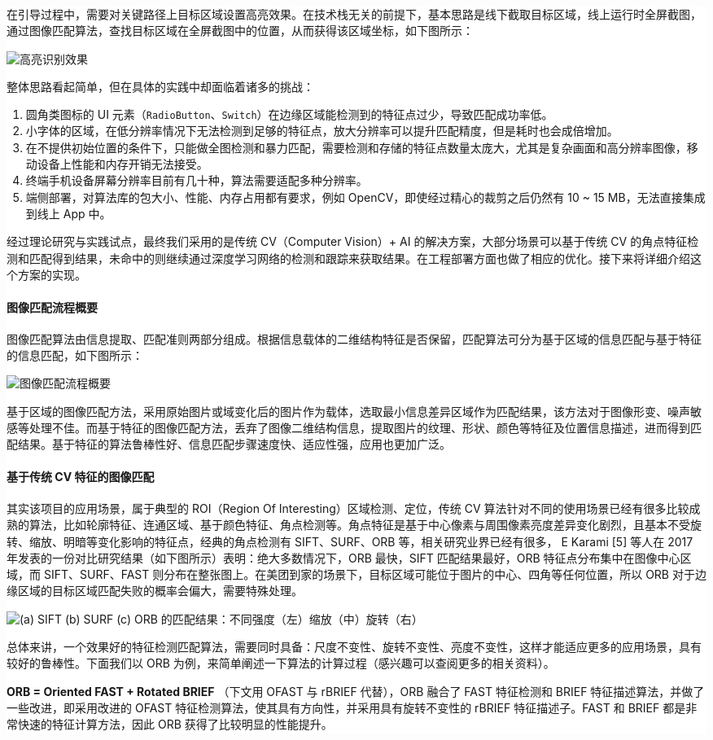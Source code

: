 
在引导过程中，需要对关键路径上目标区域设置高亮效果。在技术栈无关的前提下，基本思路是线下截取目标区域，线上运行时全屏截图，通过图像匹配算法，查找目标区域在全屏截图中的位置，从而获得该区域坐标，如下图所示：



![高亮识别效果](https://p1.meituan.net/travelcube/58bbf7512523cc4a2cd59baace3ac39f172227.png)



整体思路看起简单，但在具体的实践中却面临着诸多的挑战：



1. 圆角类图标的 UI 元素（`RadioButton`、`Switch`）在边缘区域能检测到的特征点过少，导致匹配成功率低。
2. 小字体的区域，在低分辨率情况下无法检测到足够的特征点，放大分辨率可以提升匹配精度，但是耗时也会成倍增加。
3. 在不提供初始位置的条件下，只能做全图检测和暴力匹配，需要检测和存储的特征点数量太庞大，尤其是复杂画面和高分辨率图像，移动设备上性能和内存开销无法接受。
4. 终端手机设备屏幕分辨率目前有几十种，算法需要适配多种分辨率。
5. 端侧部署，对算法库的包大小、性能、内存占用都有要求，例如 OpenCV，即使经过精心的裁剪之后仍然有 10 ~ 15 MB，无法直接集成到线上 App 中。


经过理论研究与实践试点，最终我们采用的是传统 CV（Computer Vision）\+ AI 的解决方案，大部分场景可以基于传统 CV 的角点特征检测和匹配得到结果，未命中的则继续通过深度学习网络的检测和跟踪来获取结果。在工程部署方面也做了相应的优化。接下来将详细介绍这个方案的实现。



#### 图像匹配流程概要


图像匹配算法由信息提取、匹配准则两部分组成。根据信息载体的二维结构特征是否保留，匹配算法可分为基于区域的信息匹配与基于特征的信息匹配，如下图所示：



![图像匹配流程概要](https://p0.meituan.net/travelcube/9e656c921d5a9ac0f9ca43592e88041f23772.png)



基于区域的图像匹配方法，采用原始图片或域变化后的图片作为载体，选取最小信息差异区域作为匹配结果，该方法对于图像形变、噪声敏感等处理不佳。而基于特征的图像匹配方法，丢弃了图像二维结构信息，提取图片的纹理、形状、颜色等特征及位置信息描述，进而得到匹配结果。基于特征的算法鲁棒性好、信息匹配步骤速度快、适应性强，应用也更加广泛。



#### 基于传统 CV 特征的图像匹配


其实该项目的应用场景，属于典型的 ROI（Region Of Interesting）区域检测、定位，传统 CV 算法针对不同的使用场景已经有很多比较成熟的算法，比如轮廓特征、连通区域、基于颜色特征、角点检测等。角点特征是基于中心像素与周围像素亮度差异变化剧烈，且基本不受旋转、缩放、明暗等变化影响的特征点，经典的角点检测有 SIFT、SURF、ORB 等，相关研究业界已经有很多， E Karami \[5\] 等人在 2017 年发表的一份对比研究结果（如下图所示）表明：绝大多数情况下，ORB 最快，SIFT 匹配结果最好，ORB 特征点分布集中在图像中心区域，而 SIFT、SURF、FAST 则分布在整张图上。在美团到家的场景下，目标区域可能位于图片的中心、四角等任何位置，所以 ORB 对于边缘区域的目标区域匹配失败的概率会偏大，需要特殊处理。



![(a) SIFT (b) SURF (c) ORB 的匹配结果：不同强度（左）缩放（中）旋转（右）](https://p0.meituan.net/travelcube/222d8761024a74e782e5103dee3832863308682.png)



总体来讲，一个效果好的特征检测匹配算法，需要同时具备：尺度不变性、旋转不变性、亮度不变性，这样才能适应更多的应用场景，具有较好的鲁棒性。下面我们以 ORB 为例，来简单阐述一下算法的计算过程（感兴趣可以查阅更多的相关资料）。



**ORB = Oriented FAST \+ Rotated BRIEF** （下文用 OFAST 与 rBRIEF 代替），ORB 融合了 FAST 特征检测和 BRIEF 特征描述算法，并做了一些改进，即采用改进的 OFAST 特征检测算法，使其具有方向性，并采用具有旋转不变性的 rBRIEF 特征描述子。FAST 和 BRIEF 都是非常快速的特征计算方法，因此 ORB 获得了比较明显的性能提升。

